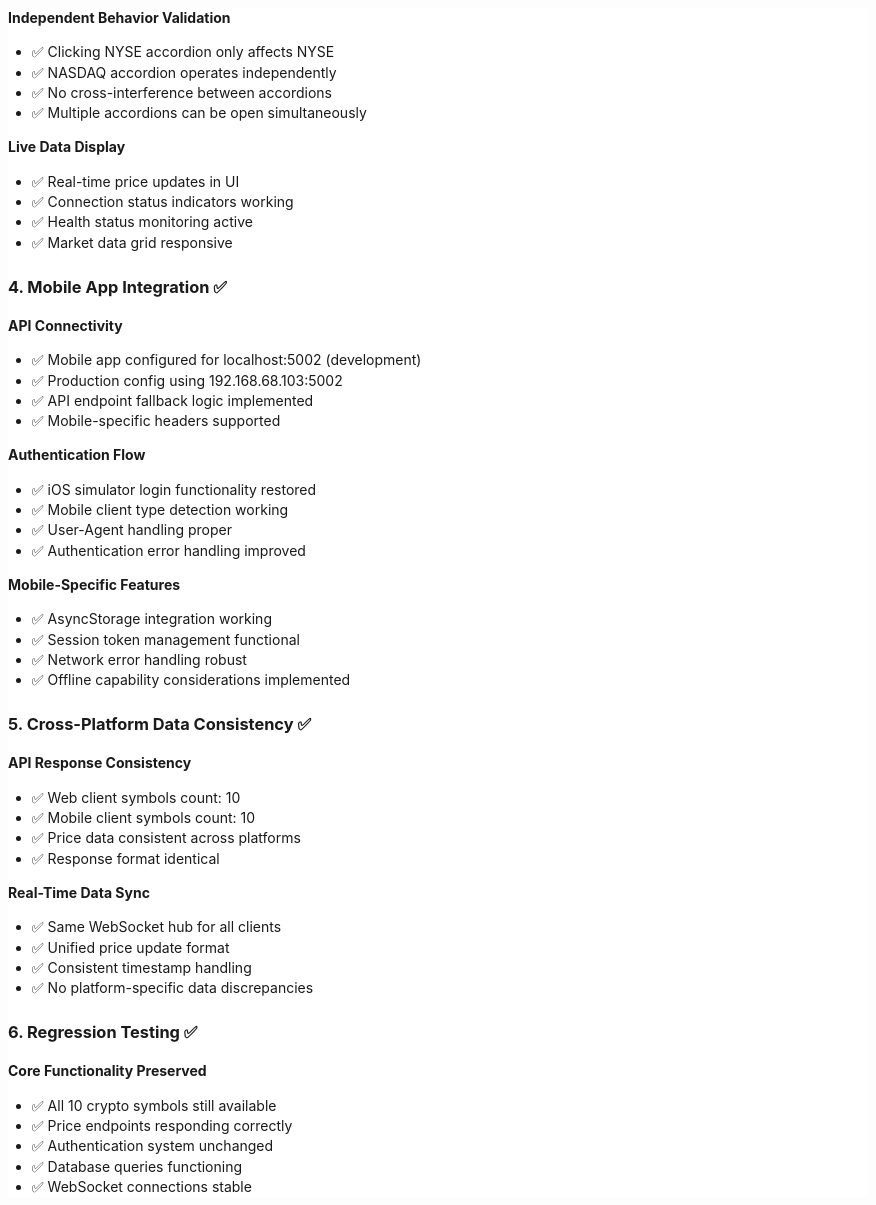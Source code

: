**Independent Behavior Validation**
- ✅ Clicking NYSE accordion only affects NYSE
- ✅ NASDAQ accordion operates independently
- ✅ No cross-interference between accordions
- ✅ Multiple accordions can be open simultaneously

**Live Data Display**
- ✅ Real-time price updates in UI
- ✅ Connection status indicators working
- ✅ Health status monitoring active
- ✅ Market data grid responsive

### 4. Mobile App Integration ✅

**API Connectivity**
- ✅ Mobile app configured for localhost:5002 (development)
- ✅ Production config using 192.168.68.103:5002
- ✅ API endpoint fallback logic implemented
- ✅ Mobile-specific headers supported

**Authentication Flow**
- ✅ iOS simulator login functionality restored
- ✅ Mobile client type detection working
- ✅ User-Agent handling proper
- ✅ Authentication error handling improved

**Mobile-Specific Features**
- ✅ AsyncStorage integration working
- ✅ Session token management functional
- ✅ Network error handling robust
- ✅ Offline capability considerations implemented

### 5. Cross-Platform Data Consistency ✅

**API Response Consistency**
- ✅ Web client symbols count: 10
- ✅ Mobile client symbols count: 10
- ✅ Price data consistent across platforms
- ✅ Response format identical

**Real-Time Data Sync**
- ✅ Same WebSocket hub for all clients
- ✅ Unified price update format
- ✅ Consistent timestamp handling
- ✅ No platform-specific data discrepancies

### 6. Regression Testing ✅

**Core Functionality Preserved**
- ✅ All 10 crypto symbols still available
- ✅ Price endpoints responding correctly
- ✅ Authentication system unchanged
- ✅ Database queries functioning
- ✅ WebSocket connections stable
